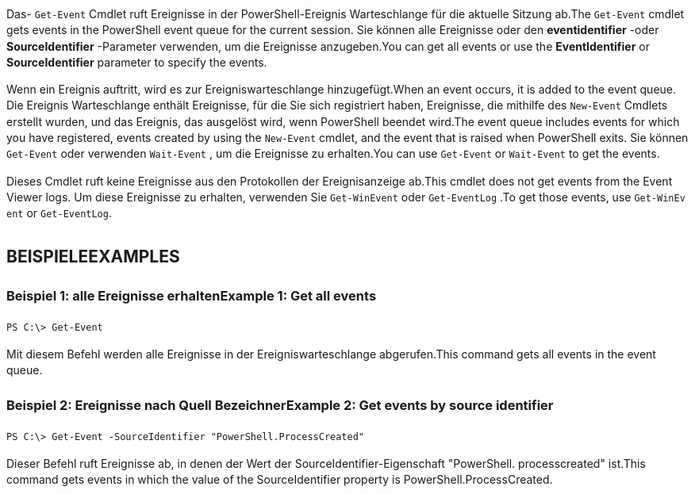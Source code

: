 <span data-ttu-id="9620d-109">Das- `Get-Event` Cmdlet ruft Ereignisse in der PowerShell-Ereignis Warteschlange für die aktuelle Sitzung ab.</span><span class="sxs-lookup"><span data-stu-id="9620d-109">The `Get-Event` cmdlet gets events in the PowerShell event queue for the current session.</span></span> <span data-ttu-id="9620d-110">Sie können alle Ereignisse oder den **eventidentifier** -oder **SourceIdentifier** -Parameter verwenden, um die Ereignisse anzugeben.</span><span class="sxs-lookup"><span data-stu-id="9620d-110">You can get all events or use the **EventIdentifier** or **SourceIdentifier** parameter to specify the events.</span></span>

<span data-ttu-id="9620d-111">Wenn ein Ereignis auftritt, wird es zur Ereigniswarteschlange hinzugefügt.</span><span class="sxs-lookup"><span data-stu-id="9620d-111">When an event occurs, it is added to the event queue.</span></span> <span data-ttu-id="9620d-112">Die Ereignis Warteschlange enthält Ereignisse, für die Sie sich registriert haben, Ereignisse, die mithilfe des `New-Event` Cmdlets erstellt wurden, und das Ereignis, das ausgelöst wird, wenn PowerShell beendet wird.</span><span class="sxs-lookup"><span data-stu-id="9620d-112">The event queue includes events for which you have registered, events created by using the `New-Event` cmdlet, and the event that is raised when PowerShell exits.</span></span> <span data-ttu-id="9620d-113">Sie können `Get-Event` oder verwenden `Wait-Event` , um die Ereignisse zu erhalten.</span><span class="sxs-lookup"><span data-stu-id="9620d-113">You can use `Get-Event` or `Wait-Event` to get the events.</span></span>

<span data-ttu-id="9620d-114">Dieses Cmdlet ruft keine Ereignisse aus den Protokollen der Ereignisanzeige ab.</span><span class="sxs-lookup"><span data-stu-id="9620d-114">This cmdlet does not get events from the Event Viewer logs.</span></span> <span data-ttu-id="9620d-115">Um diese Ereignisse zu erhalten, verwenden Sie `Get-WinEvent` oder `Get-EventLog` .</span><span class="sxs-lookup"><span data-stu-id="9620d-115">To get those events, use `Get-WinEvent` or `Get-EventLog`.</span></span>

## <span data-ttu-id="9620d-116">BEISPIELE</span><span class="sxs-lookup"><span data-stu-id="9620d-116">EXAMPLES</span></span>

### <span data-ttu-id="9620d-117">Beispiel 1: alle Ereignisse erhalten</span><span class="sxs-lookup"><span data-stu-id="9620d-117">Example 1: Get all events</span></span>

```
PS C:\> Get-Event
```

<span data-ttu-id="9620d-118">Mit diesem Befehl werden alle Ereignisse in der Ereigniswarteschlange abgerufen.</span><span class="sxs-lookup"><span data-stu-id="9620d-118">This command gets all events in the event queue.</span></span>

### <span data-ttu-id="9620d-119">Beispiel 2: Ereignisse nach Quell Bezeichner</span><span class="sxs-lookup"><span data-stu-id="9620d-119">Example 2: Get events by source identifier</span></span>

```
PS C:\> Get-Event -SourceIdentifier "PowerShell.ProcessCreated"
```

<span data-ttu-id="9620d-120">Dieser Befehl ruft Ereignisse ab, in denen der Wert der SourceIdentifier-Eigenschaft "PowerShell. processcreated" ist.</span><span class="sxs-lookup"><span data-stu-id="9620d-120">This command gets events in which the value of the SourceIdentifier property is PowerShell.ProcessCreated.</span></span>
